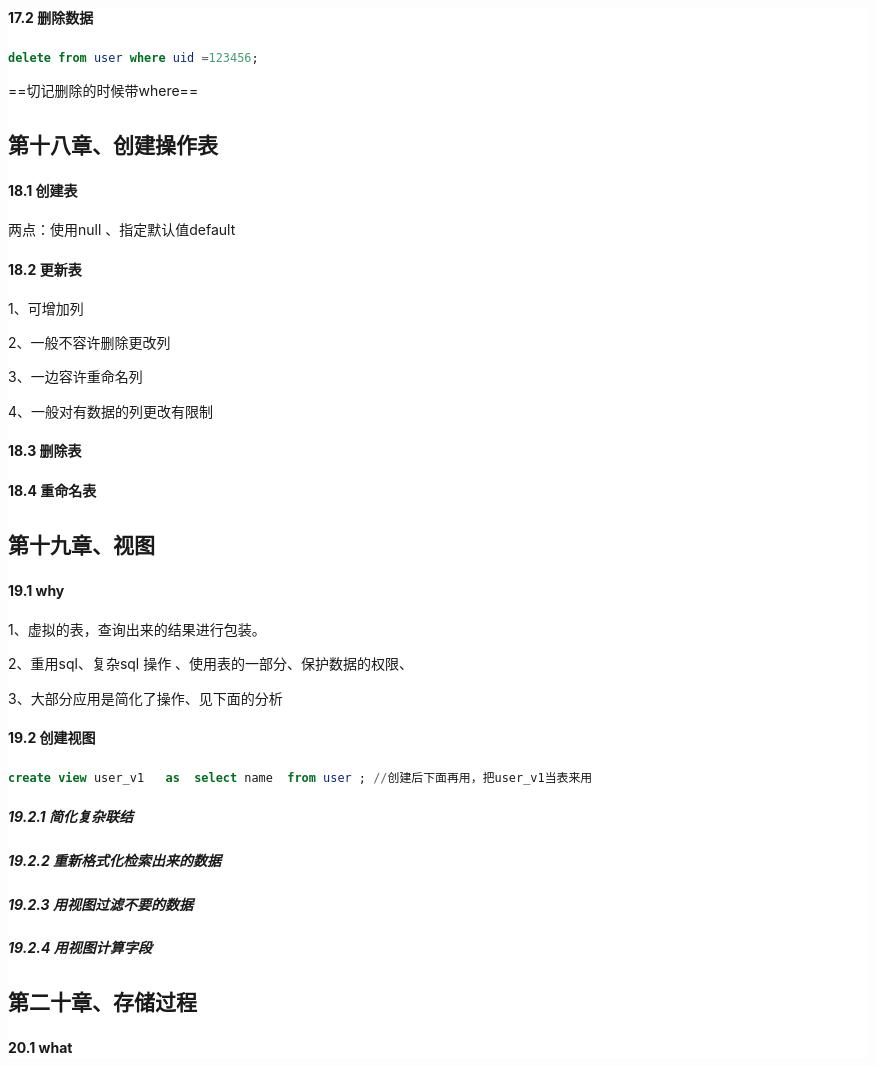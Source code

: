 #### 17.2  删除数据

```sql
delete from user where uid =123456;
```

==切记删除的时候带where==

## 第十八章、创建操作表

#### 18.1 创建表

两点：使用null 、指定默认值default

#### 18.2 更新表

1、可增加列

2、一般不容许删除更改列

3、一边容许重命名列

4、一般对有数据的列更改有限制

#### 18.3 删除表

#### 18.4 重命名表



## 第十九章、视图

#### 19.1 why 

1、虚拟的表，查询出来的结果进行包装。

2、重用sql、复杂sql 操作 、使用表的一部分、保护数据的权限、

3、大部分应用是简化了操作、见下面的分析

#### 19.2 创建视图

```sql
create view user_v1   as  select name  from user ; //创建后下面再用，把user_v1当表来用
```

##### 19.2.1 简化复杂联结

##### 19.2.2 重新格式化检索出来的数据

##### 19.2.3 用视图过滤不要的数据

##### 19.2.4 用视图计算字段

## 第二十章、存储过程

#### 20.1 what
